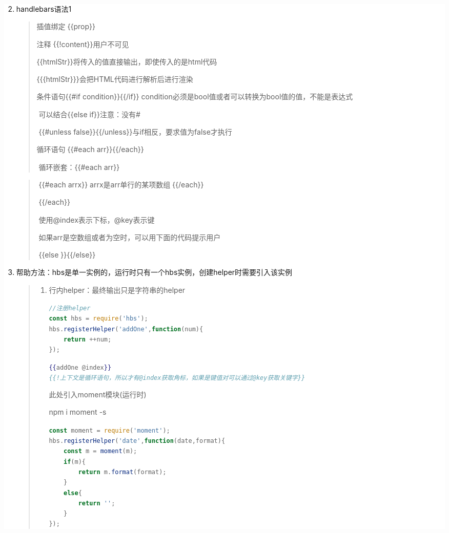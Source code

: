 2. handlebars语法1

   > 插值绑定 {{prop}}
   >
   > 注释 {{!content}}用户不可见
   >
   > {{htmlStr}}将传入的值直接输出，即使传入的是html代码
   >
   > {{{htmlStr}}}会把HTML代码进行解析后进行渲染
   >
   > 条件语句{{#if condition}}{{/if}} condition必须是bool值或者可以转换为bool值的值，不能是表达式
   >
   > ​	可以结合{{else if}}注意：没有#
   >
   > ​	{{#unless false}}{{/unless}}与if相反，要求值为false才执行
   >
   > 循环语句 {{#each arr}}{{/each}} 
   >
   > ​	循环嵌套：{{#each arr}}

   > ​				{{#each arrx}} arrx是arr单行的某项数组 {{/each}}
   >
   > ​		          {{/each}}
   >
   > ​	使用@index表示下标，@key表示键
   >
   > ​	如果arr是空数组或者为空时，可以用下面的代码提示用户
   >
   > ​	{{else }}{{/else}}

3. 帮助方法：hbs是单一实例的，运行时只有一个hbs实例，创建helper时需要引入该实例

   > 1. 行内helper：最终输出只是字符串的helper
   >
   >    ```javascript
   >    //注册helper
   >    const hbs = require('hbs');
   >    hbs.registerHelper('addOne',function(num){
   >        return ++num;
   >    });
   >    ```
   >
   >    ```handlebars
   >    {{addOne @index}}
   >    {{!上下文是循环语句，所以才有@index获取角标，如果是键值对可以通过@key获取关键字}}
   >    ```
   >
   >    此处引入moment模块(运行时)
   >
   >    npm i moment -s
   >
   >    ```javascript
   >    const moment = require('moment');
   >    hbs.registerHelper('date',function(date,format){
   >        const m = moment(m);
   >        if(m){
   >            return m.format(format);
   >        }
   >        else{
   >            return '';
   >        }
   >    });
   >    ```
   >
   >    ```handlebars